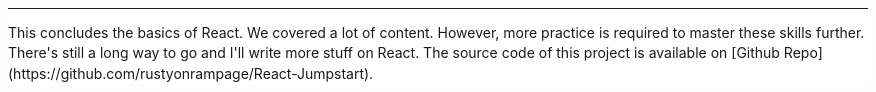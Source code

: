 <hr/>
This concludes the basics of React. We covered a lot of content. However, more practice is required to master these skills further. There's still a long way to go and I'll write more stuff on React. The source code of this project is available on [Github Repo](https://github.com/rustyonrampage/React-Jumpstart).
